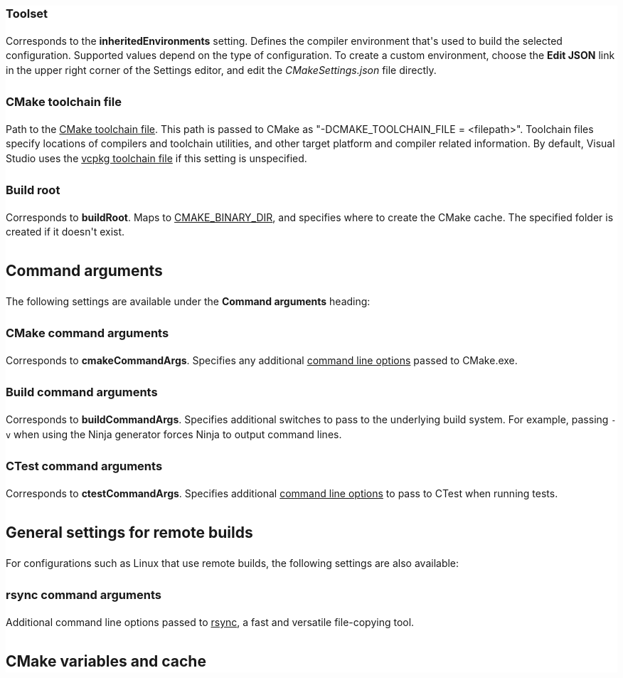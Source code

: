 ### Toolset

Corresponds to the **inheritedEnvironments** setting. Defines the compiler environment that's used to build the selected configuration. Supported values depend on the type of configuration. To create a custom environment, choose the **Edit JSON** link in the upper right corner of the Settings editor, and edit the *CMakeSettings.json* file directly.

### CMake toolchain file

Path to the [CMake toolchain file](https://cmake.org/cmake/help/latest/variable/CMAKE_TOOLCHAIN_FILE.html). This path is passed to CMake as "-DCMAKE_TOOLCHAIN_FILE = \<filepath>". Toolchain files specify locations of compilers and toolchain utilities, and other target platform and compiler related information. By default, Visual Studio uses the [vcpkg toolchain file](https://github.com/microsoft/vcpkg/blob/master/docs/examples/installing-and-using-packages.md#cmake) if this setting is unspecified.

### Build root

Corresponds to **buildRoot**. Maps to [CMAKE_BINARY_DIR](https://cmake.org/cmake/help/v3.15/variable/CMAKE_BINARY_DIR.html), and specifies where to create the CMake cache. The specified folder is created if it doesn't exist.

## Command arguments

The following settings are available under the **Command arguments** heading:

### CMake command arguments

Corresponds to **cmakeCommandArgs**. Specifies any additional [command line options](https://cmake.org/cmake/help/latest/manual/cmake.1.html) passed to CMake.exe.

### Build command arguments

Corresponds to **buildCommandArgs**. Specifies additional switches to pass to the underlying build system. For example, passing `-v` when using the Ninja generator forces Ninja to output command lines.

### CTest command arguments

Corresponds to **ctestCommandArgs**. Specifies additional [command line options](https://cmake.org/cmake/help/v3.15/manual/ctest.1.html) to pass to CTest when running tests.

## General settings for remote builds

For configurations such as Linux that use remote builds, the following settings are also available:

### rsync command arguments

Additional command line options passed to [rsync](https://download.samba.org/pub/rsync/rsync.html), a fast and versatile file-copying tool.

## CMake variables and cache
